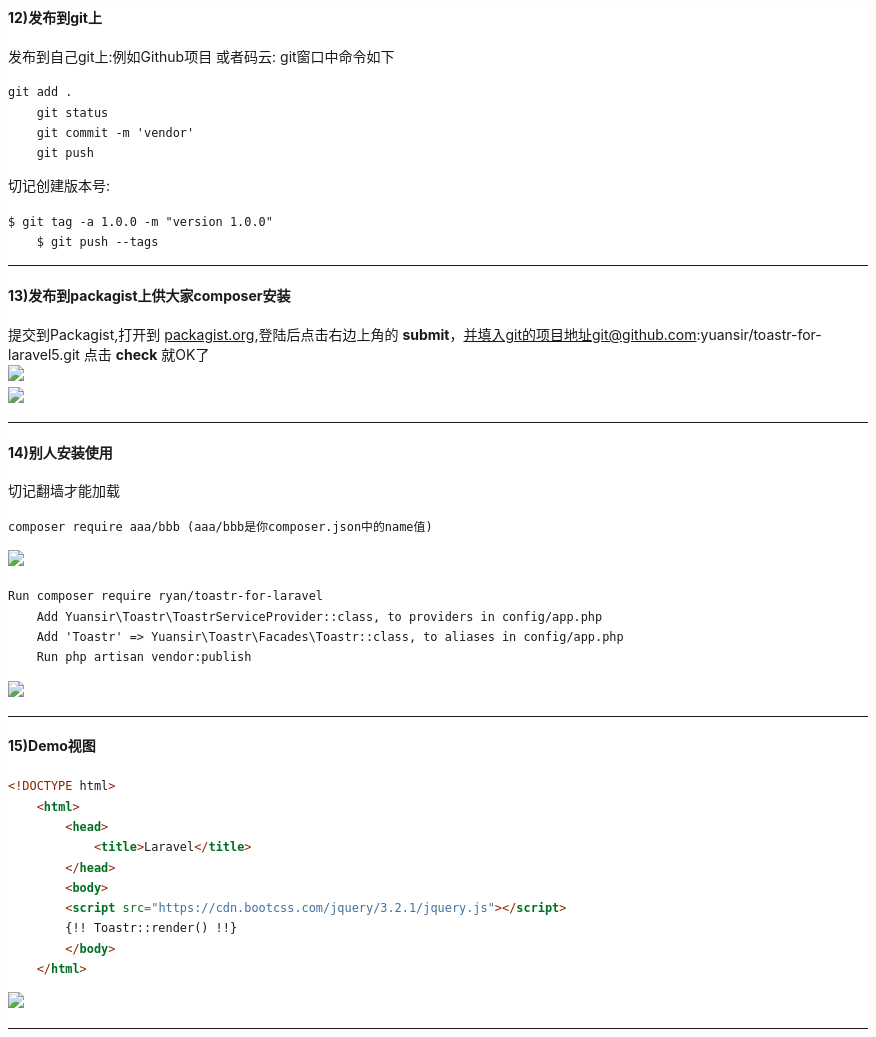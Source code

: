 

#### 12)发布到git上
发布到自己git上:例如Github项目 或者码云: git窗口中命令如下
```
git add .
    git status
    git commit -m 'vendor'
    git push
```
切记创建版本号:
```
$ git tag -a 1.0.0 -m "version 1.0.0"
    $ git push --tags
```

---


#### 13)发布到packagist上供大家composer安装
提交到Packagist,打开到 [packagist.org](https://packagist.org/),登陆后点击右边上角的 **submit**，并填入git的项目地址git@github.com:yuansir/toastr-for-laravel5.git 点击 **check** 就OK了<br />![](https://file.wulicode.com/note/2021/11-11/15-53-15739.png#id=vXrdP&originHeight=700&originWidth=1162&originalType=binary&ratio=1&rotation=0&showTitle=false&status=done&style=none&title=)<br />![](https://file.wulicode.com/note/2021/11-11/15-53-28959.png#id=wLNL9&originHeight=808&originWidth=1236&originalType=binary&ratio=1&rotation=0&showTitle=false&status=done&style=none&title=)

---


#### 14)别人安装使用
切记翻墙才能加载
```
composer require aaa/bbb (aaa/bbb是你composer.json中的name值)
```
![](https://file.wulicode.com/note/2021/11-11/15-53-50016.png#id=NNEuM&originHeight=756&originWidth=887&originalType=binary&ratio=1&rotation=0&showTitle=false&status=done&style=none&title=)
```
Run composer require ryan/toastr-for-laravel
    Add Yuansir\Toastr\ToastrServiceProvider::class, to providers in config/app.php
    Add 'Toastr' => Yuansir\Toastr\Facades\Toastr::class, to aliases in config/app.php
    Run php artisan vendor:publish
```
![](https://file.wulicode.com/note/2021/11-11/15-54-04319.png#id=OoQdF&originHeight=764&originWidth=699&originalType=binary&ratio=1&rotation=0&showTitle=false&status=done&style=none&title=)

---


#### 15)Demo视图
```html
<!DOCTYPE html>
    <html>
        <head>
            <title>Laravel</title>
        </head>
        <body>
        <script src="https://cdn.bootcss.com/jquery/3.2.1/jquery.js"></script>
        {!! Toastr::render() !!}
        </body>
    </html>
```
![](https://file.wulicode.com/note/2021/11-11/15-54-24704.png#id=KraU3&originHeight=97&originWidth=730&originalType=binary&ratio=1&rotation=0&showTitle=false&status=done&style=none&title=)

---